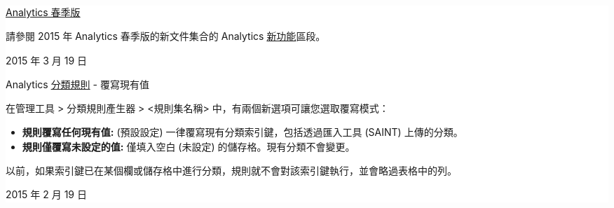   <tr> 
   <td colname="col1"> <a href="../../c-legacy-releases/2015/03192015.md#concept_3DD490B0F7DD4157BD55519762B53B0C" format="dita" scope="local"> Analytics 春季版 </a> </td> 
   <td colname="col2"> <p>請參閱 2015 年 Analytics 春季版的新文件集合的 Analytics <a href="../../c-legacy-releases/2015/03192015.md#analytics" format="dita" scope="local">新功能</a>區段。 </p> </td> 
   <td colname="col3"> <p>2015 年 3 月 19 日  </p> </td> 
  </tr> 
  <tr> 
   <td colname="col1"> <p>Analytics <a href="https://marketing.adobe.com/resources/help/en_US/reference/classification_rule_set.html" format="https" scope="external">分類規則</a> - 覆寫現有值 </p> </td> 
   <td colname="col2"> <p>在<span class="uicontrol">管理工具</span> &gt; <span class="uicontrol">分類規則產生器</span> &gt; <span class="term">&lt;規則集名稱&gt;</span> 中，有兩個新選項可讓您選取覆寫模式： </p> 
    <ul id="ul_14E61CC9E94B431090539CB47A9B83D6"> 
     <li id="li_F77AEF4B136540E5A6E1040215999E85"> <b>規則覆寫任何現有值:</b> (預設設定) 一律覆寫現有分類索引鍵，包括透過匯入工具 (SAINT) 上傳的分類。 </li> 
     <li id="li_0E82075DFBF04D1D8D686A5B95FCFB3E"> <b>規則僅覆寫未設定的值:</b> 僅填入空白 (未設定) 的儲存格。現有分類不會變更。 </li> 
    </ul> <p>以前，如果索引鍵已在某個欄或儲存格中進行分類，規則就不會對該索引鍵執行，並會略過表格中的列。 </p> </td> 
   <td colname="col3"> <p>2015 年 2 月 19 日 </p> </td> 
  </tr> 
 </tbody> 
</table>
